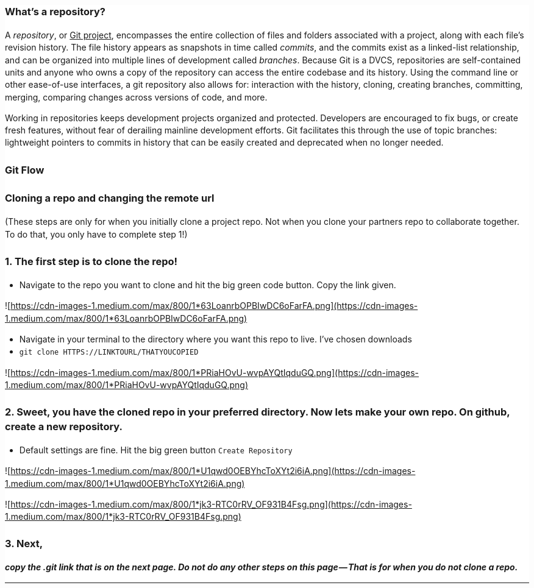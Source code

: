 ### What’s a repository?

A *repository*, or [Git project](https://git-scm.com/), encompasses the entire collection of files and folders associated with a project, along with each file’s revision history. The file history appears as snapshots in time called *commits*, and the commits exist as a linked-list relationship, and can be organized into multiple lines of development called *branches*. Because Git is a DVCS, repositories are self-contained units and anyone who owns a copy of the repository can access the entire codebase and its history. Using the command line or other ease-of-use interfaces, a git repository also allows for: interaction with the history, cloning, creating branches, committing, merging, comparing changes across versions of code, and more.

Working in repositories keeps development projects organized and protected. Developers are encouraged to fix bugs, or create fresh features, without fear of derailing mainline development efforts. Git facilitates this through the use of topic branches: lightweight pointers to commits in history that can be easily created and deprecated when no longer needed.

### Git Flow

### Cloning a repo and changing the remote url

(These steps are only for when you initially clone a project repo. Not when you clone your partners repo to collaborate together. To do that, you only have to complete step 1!)

### 1. The first step is to clone the repo!

- Navigate to the repo you want to clone and hit the big green code button. Copy the link given.

![https://cdn-images-1.medium.com/max/800/1*63LoanrbOPBIwDC6oFarFA.png](https://cdn-images-1.medium.com/max/800/1*63LoanrbOPBIwDC6oFarFA.png)

- Navigate in your terminal to the directory where you want this repo to live. I’ve chosen downloads
- `git clone HTTPS://LINKTOURL/THATYOUCOPIED`

![https://cdn-images-1.medium.com/max/800/1*PRiaHOvU-wvpAYQtIqduGQ.png](https://cdn-images-1.medium.com/max/800/1*PRiaHOvU-wvpAYQtIqduGQ.png)

### 2. Sweet, you have the cloned repo in your preferred directory. Now lets make your own repo. On github, create a new repository.

- Default settings are fine. Hit the big green button `Create Repository`

![https://cdn-images-1.medium.com/max/800/1*U1qwd0OEBYhcToXYt2i6iA.png](https://cdn-images-1.medium.com/max/800/1*U1qwd0OEBYhcToXYt2i6iA.png)

![https://cdn-images-1.medium.com/max/800/1*jk3-RTC0rRV_OF931B4Fsg.png](https://cdn-images-1.medium.com/max/800/1*jk3-RTC0rRV_OF931B4Fsg.png)

### 3. Next,

***copy the .git link that is on the next page. Do not do any other steps on this page — That is for when you do not clone a repo.***

---
